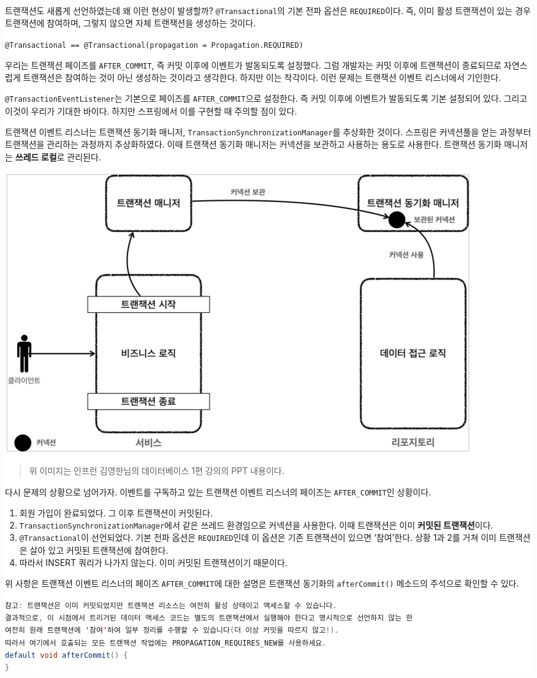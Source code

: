 트랜잭션도 새롭게 선언하였는데 왜 이런 현상이 발생할까? `@Transactional`의 기본 전파 옵션은 `REQUIRED`이다. 즉, 이미 활성 트랜잭션이 있는 경우 트랜잭션에 참여하며, 그렇지 않으면 자체 트랜잭션을 생성하는 것이다.

`@Transactional == @Transactional(propagation = Propagation.REQUIRED)`


우리는 트랜잭션 페이즈를 `AFTER_COMMIT`, 즉 커밋 이후에 이벤트가 발동되도록 설정했다. 그럼 개발자는 커밋 이후에 트랜잭션이 종료되므로 자연스럽게 트랜잭션은 참여하는 것이 아닌 생성하는 것이라고 생각한다. 하지만 이는 착각이다. 이런 문제는 트랜잭션 이벤트 리스너에서 기인한다.

`@TransactionEventListener`는 기본으로 페이즈를 `AFTER_COMMIT`으로 설정한다. 즉 커밋 이후에 이벤트가 발동되도록 기본 설정되어 있다. 그리고 이것이 우리가 기대한 바이다. 하지만 스프링에서 이를 구현할 때 주의할 점이 있다.

트랜잭션 이벤트 리스너는 트랜잭션 동기화 매니저, `TransactionSynchronizationManager`를 추상화한 것이다. 스프링은 커넥션풀을 얻는 과정부터 트랜잭션을 관리하는 과정까지 추상화하였다. 이때 트랜잭션 동기화 매니저는 커넥션을 보관하고 사용하는 용도로 사용한다. 트랜잭션 동기화 매니저는 **쓰레드 로컬**로 관리된다.

![트랜잭션 동기화 매니저 구조](1.png)
> 위 이미지는 인프런 김영한님의 데이터베이스 1편 강의의 PPT 내용이다.

다시 문제의 상황으로 넘어가자. 이벤트를 구독하고 있는 트랜잭션 이벤트 리스너의 페이즈는 `AFTER_COMMIT`인 상황이다.

1. 회원 가입이 완료되었다. 그 이후 트랜잭션이 커밋된다.
2. `TransactionSynchronizationManager`에서 같은 쓰레드 환경임으로 커넥션을 사용한다. 이때 트랜잭션은 이미 **커밋된 트랜잭션**이다.
3. `@Transactional`이 선언되었다. 기본 전파 옵션은 `REQUIRED`인데 이 옵션은 기존 트랜잭션이 있으면 ‘참여’한다. 상황 1과 2를 거쳐 이미 트랜잭션은 살아 있고 커밋된 트랜잭션에 참여한다.
4. 따라서 INSERT 쿼리가 나가지 않는다. 이미 커밋된 트랜잭션이기 때문이다.

위 사항은 트랜잭션 이벤트 리스너의 페이즈 `AFTER_COMMIT`에 대한 설명은 트랜잭션 동기화의 `afterCommit()` 메소드의 주석으로 확인할 수 있다.

```java
참고: 트랜잭션은 이미 커밋되었지만 트랜잭션 리소스는 여전히 활성 상태이고 액세스할 수 있습니다.
결과적으로, 이 시점에서 트리거된 데이터 액세스 코드는 별도의 트랜잭션에서 실행해야 한다고 명시적으로 선언하지 않는 한
여전히 원래 트랜잭션에 '참여'하여 일부 정리를 수행할 수 있습니다(더 이상 커밋을 따르지 않고!).
따라서 여기에서 호출되는 모든 트랜잭션 작업에는 PROPAGATION_REQUIRES_NEW를 사용하세요.
default void afterCommit() {
}
```
